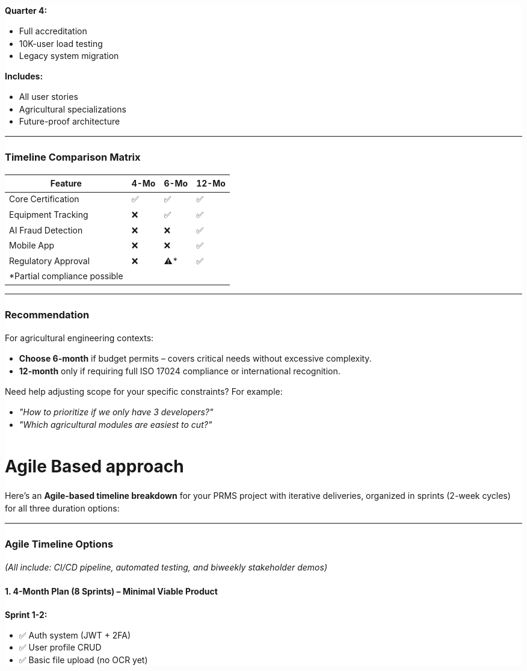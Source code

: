 **Quarter 4:**  
- Full accreditation  
- 10K-user load testing  
- Legacy system migration  

**Includes:**  
- All user stories  
- Agricultural specializations  
- Future-proof architecture  

---

### **Timeline Comparison Matrix**  

| Feature                | 4-Mo | 6-Mo | 12-Mo |  
|------------------------|------|------|-------|  
| Core Certification     | ✅   | ✅   | ✅    |  
| Equipment Tracking     | ❌   | ✅   | ✅    |  
| AI Fraud Detection     | ❌   | ❌   | ✅    |  
| Mobile App             | ❌   | ❌   | ✅    |  
| Regulatory Approval    | ❌   | ⚠️*  | ✅    |  
| *Partial compliance possible  

---

### **Recommendation**  
For agricultural engineering contexts:  
- **Choose 6-month** if budget permits – covers critical needs without excessive complexity.  
- **12-month** only if requiring full ISO 17024 compliance or international recognition.  

Need help adjusting scope for your specific constraints? For example:  
- *"How to prioritize if we only have 3 developers?"*  
- *"Which agricultural modules are easiest to cut?"*

# Agile Based approach
Here’s an **Agile-based timeline breakdown** for your PRMS project with iterative deliveries, organized in sprints (2-week cycles) for all three duration options:

---

### **Agile Timeline Options**  
*(All include: CI/CD pipeline, automated testing, and biweekly stakeholder demos)*  

#### **1. 4-Month Plan (8 Sprints) – Minimal Viable Product**  
**Sprint 1-2:**  
- ✅ Auth system (JWT + 2FA)  
- ✅ User profile CRUD  
- ✅ Basic file upload (no OCR yet)  
